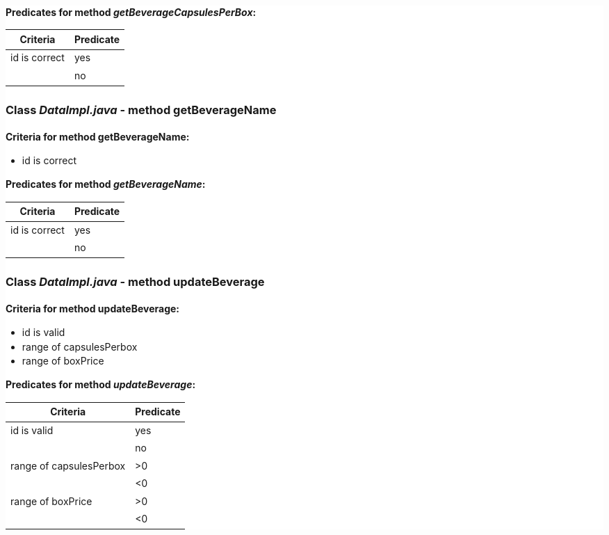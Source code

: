 




**Predicates for method *getBeverageCapsulesPerBox*:**

| Criteria | Predicate |
| -------- | --------- |
|     id is correct     |        yes   |
|          |     no      |


 ### **Class *DataImpl.java* - method getBeverageName**



**Criteria for method getBeverageName:**
	

 - id is correct
 





**Predicates for method *getBeverageName*:**

| Criteria | Predicate |
| -------- | --------- |
|     id is correct     |        yes   |
|          |     no      |




 ### **Class *DataImpl.java* - method updateBeverage**



**Criteria for method updateBeverage:**
	

 - id is valid
 - range of capsulesPerbox 
 - range of boxPrice 





**Predicates for method *updateBeverage*:**

| Criteria | Predicate |
| -------- | --------- |
|     id is valid     |        yes   |
|          |     no      |
|   range of capsulesPerbox     |   >0        |
|          |        <0  |
| range of boxPrice        |    >0       |
|          |    <0       |
